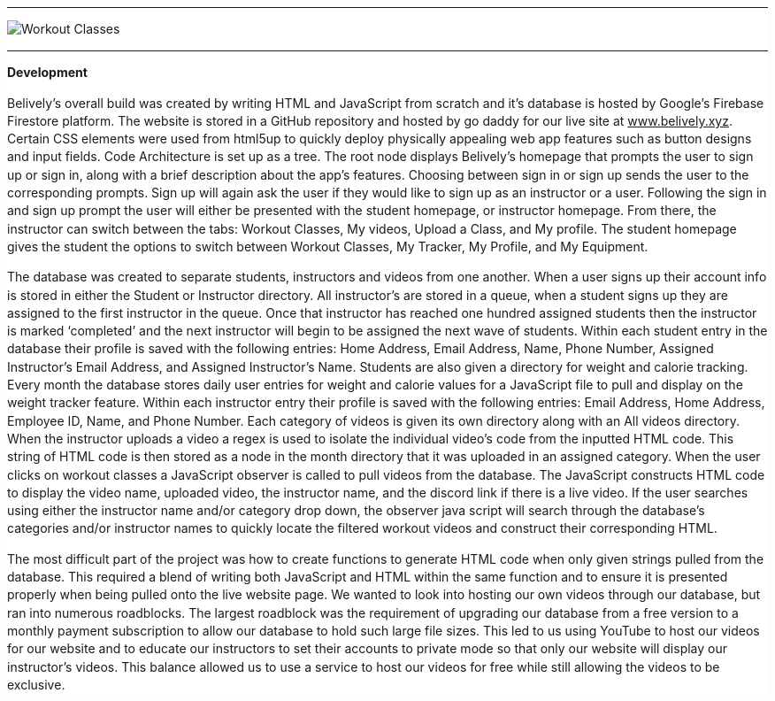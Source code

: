 ________________________________________
![Workout Classes](https://i.imgur.com/3m6mBBR.png)
________________________________________
**Development** 

  Belively’s overall build was created by writing HTML and JavaScript from scratch and it’s database is hosted by Google’s Firebase Firestore platform. The website is stored in a GitHub repository and hosted by go daddy for our live site at www.belively.xyz. 
Certain CSS elements were used from html5up to quickly deploy physically appealing web app features such as button designs and input fields.
Code Architecture is set up as a tree. The root node displays Belively’s homepage that prompts the user to sign up or sign in, along with a brief description about the app’s features. Choosing between sign in or sign up sends the user to the corresponding prompts. 
Sign up will again ask the user if they would like to sign up as an instructor or a user. Following the sign in and sign up prompt the user will either be presented with the student homepage, or instructor homepage. From there, the instructor can switch between the tabs: Workout Classes, My videos, Upload a Class, and My profile. 
The student homepage gives the student the options to switch between Workout Classes, My Tracker, My Profile, and My Equipment.

  The database was created to separate students, instructors and videos from one another. When a user signs up their account info is stored in either the Student or Instructor directory. All instructor’s are stored in a queue, when a student signs up they are assigned to the first instructor in the queue. Once that instructor has reached one hundred assigned students then the instructor is marked ‘completed’ and the next instructor will begin to be assigned the next wave of students.
Within each student entry in the database their profile is saved with the following entries: Home Address, Email Address, Name, Phone Number, Assigned Instructor’s Email Address, and Assigned Instructor’s Name. Students are also given a directory for weight and calorie tracking. Every month the database stores daily user entries for weight and calorie values for a JavaScript file to pull and display on the weight tracker feature. Within each instructor entry their profile is saved with the following entries: Email Address, Home Address, Employee ID, Name, and Phone Number.
Each category of videos is given its own directory along with an All videos directory. When the instructor uploads a video a regex is used to isolate the individual video’s code from the inputted HTML code. This string of HTML code is then stored as a node in the month directory that it was uploaded in an assigned category.
When the user clicks on workout classes a JavaScript observer is called to pull videos from the database. The JavaScript constructs HTML code to display the video name, uploaded video, the instructor name, and the discord link if there is a live video. If the user searches using either the instructor name and/or category drop down, the observer java script will search through the database’s categories and/or instructor names to quickly locate the filtered workout videos and construct their corresponding HTML.

  The most difficult part of the project was how to create functions to generate HTML code when only given strings pulled from the database. This required a blend of writing both JavaScript and HTML within the same function and to ensure it is presented properly when being pulled onto the live website page. We wanted to look into hosting our own videos through our database, but ran into numerous roadblocks. 
The largest roadblock was the requirement of upgrading our database from a free version to a monthly payment subscription to allow our database to hold such large file sizes. 
This led to us using YouTube to host our videos for our website and to educate our instructors to set their accounts to private mode so that only our website will display our instructor’s videos. This balance allowed us to use a service to host our videos for free while still allowing the videos to be exclusive.
